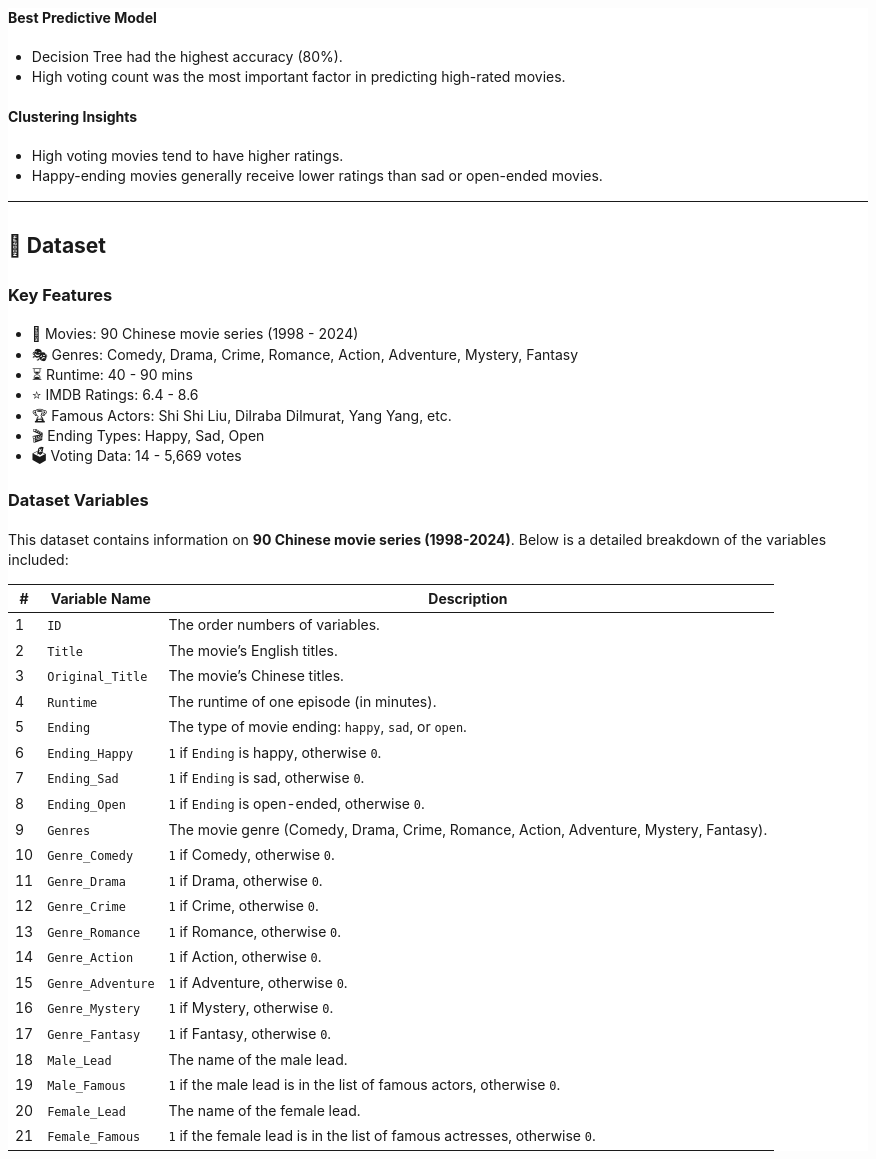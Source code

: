 #### **Best Predictive Model**
* Decision Tree had the highest accuracy (80%).
* High voting count was the most important factor in predicting high-rated movies.
  
#### **Clustering Insights**
* High voting movies tend to have higher ratings.
* Happy-ending movies generally receive lower ratings than sad or open-ended movies.

---

## **📂 Dataset**
### **Key Features**
- 🎥 Movies:	90 Chinese movie series (1998 - 2024)
- 🎭 Genres:	Comedy, Drama, Crime, Romance, Action, Adventure, Mystery, Fantasy
- ⏳ Runtime:	40 - 90 mins
- ⭐ IMDB Ratings:	6.4 - 8.6
- 🏆 Famous Actors:	Shi Shi Liu, Dilraba Dilmurat, Yang Yang, etc.
- 🎬 Ending Types:	Happy, Sad, Open
- 🗳️ Voting Data:	14 - 5,669 votes

### **Dataset Variables**

This dataset contains information on **90 Chinese movie series (1998-2024)**. Below is a detailed breakdown of the variables included:

| #  | Variable Name      | Description |
|----|--------------------|-------------|
| 1  | `ID`               | The order numbers of variables. |
| 2  | `Title`            | The movie’s English titles. |
| 3  | `Original_Title`   | The movie’s Chinese titles. |
| 4  | `Runtime`          | The runtime of one episode (in minutes). |
| 5  | `Ending`           | The type of movie ending: `happy`, `sad`, or `open`. |
| 6  | `Ending_Happy`     | `1` if `Ending` is happy, otherwise `0`. |
| 7  | `Ending_Sad`       | `1` if `Ending` is sad, otherwise `0`. |
| 8  | `Ending_Open`      | `1` if `Ending` is open-ended, otherwise `0`. |
| 9  | `Genres`           | The movie genre (Comedy, Drama, Crime, Romance, Action, Adventure, Mystery, Fantasy). |
| 10 | `Genre_Comedy`     | `1` if Comedy, otherwise `0`. |
| 11 | `Genre_Drama`      | `1` if Drama, otherwise `0`. |
| 12 | `Genre_Crime`      | `1` if Crime, otherwise `0`. |
| 13 | `Genre_Romance`    | `1` if Romance, otherwise `0`. |
| 14 | `Genre_Action`     | `1` if Action, otherwise `0`. |
| 15 | `Genre_Adventure`  | `1` if Adventure, otherwise `0`. |
| 16 | `Genre_Mystery`    | `1` if Mystery, otherwise `0`. |
| 17 | `Genre_Fantasy`    | `1` if Fantasy, otherwise `0`. |
| 18 | `Male_Lead`        | The name of the male lead. |
| 19 | `Male_Famous`      | `1` if the male lead is in the list of famous actors, otherwise `0`. |
| 20 | `Female_Lead`      | The name of the female lead. |
| 21 | `Female_Famous`    | `1` if the female lead is in the list of famous actresses, otherwise `0`. |
